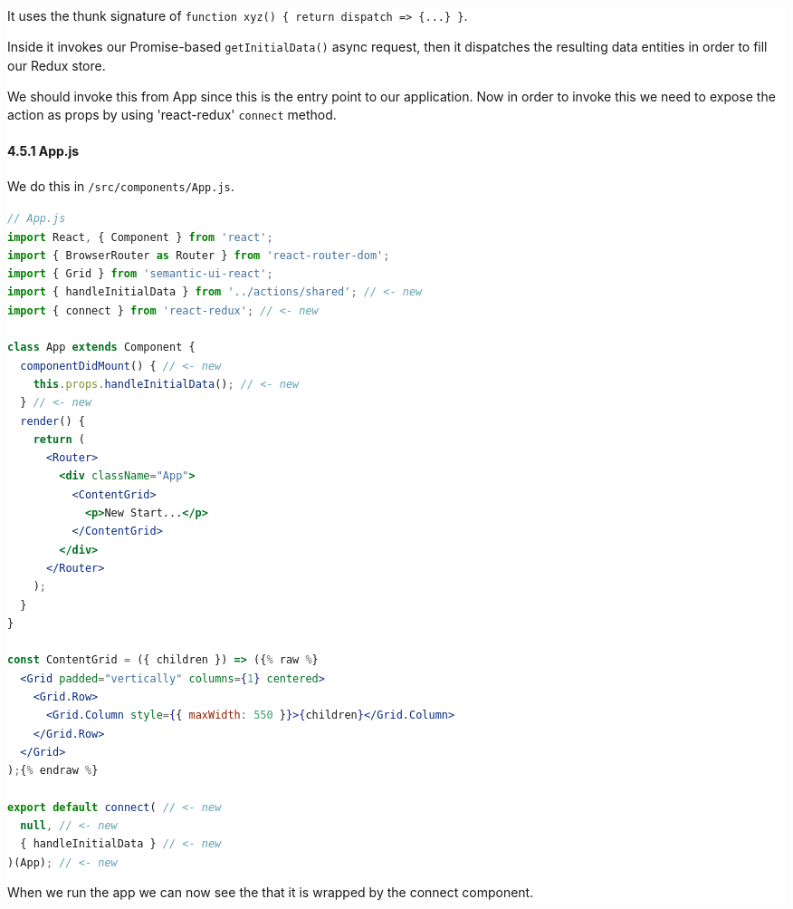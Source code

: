 It uses the thunk signature of `function xyz() { return dispatch => {...} }`.

Inside it invokes our Promise-based `getInitialData()` async request, then it dispatches the resulting data entities in order to fill our Redux store.

We should invoke this from App since this is the entry point to our application. Now in order to invoke this we need to expose the action as props by using 'react-redux' `connect` method.

#### 4.5.1 App.js
We do this in `/src/components/App.js`.

```jsx
// App.js
import React, { Component } from 'react';
import { BrowserRouter as Router } from 'react-router-dom';
import { Grid } from 'semantic-ui-react';
import { handleInitialData } from '../actions/shared'; // <- new
import { connect } from 'react-redux'; // <- new

class App extends Component {
  componentDidMount() { // <- new
    this.props.handleInitialData(); // <- new
  } // <- new
  render() {
    return (
      <Router>
        <div className="App">
          <ContentGrid>
            <p>New Start...</p>
          </ContentGrid>
        </div>
      </Router>
    );
  }
}

const ContentGrid = ({ children }) => ({% raw %}
  <Grid padded="vertically" columns={1} centered>
    <Grid.Row>
      <Grid.Column style={{ maxWidth: 550 }}>{children}</Grid.Column>
    </Grid.Row>
  </Grid>
);{% endraw %}

export default connect( // <- new
  null, // <- new
  { handleInitialData } // <- new
)(App); // <- new
```

When we run the app we can now see the that it is wrapped by the connect component.
